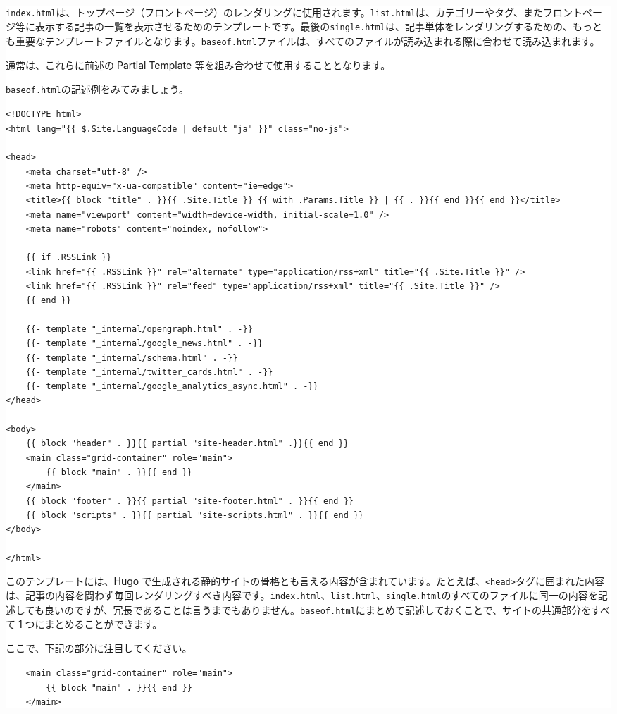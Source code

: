 `index.html`は、トップページ（フロントページ）のレンダリングに使用されます。`list.html`は、カテゴリーやタグ、またフロントページ等に表示する記事の一覧を表示させるためのテンプレートです。最後の`single.html`は、記事単体をレンダリングするための、もっとも重要なテンプレートファイルとなります。`baseof.html`ファイルは、すべてのファイルが読み込まれる際に合わせて読み込まれます。

通常は、これらに前述の Partial Template 等を組み合わせて使用することとなります。

`baseof.html`の記述例をみてみましょう。

```go-html-template
<!DOCTYPE html>
<html lang="{{ $.Site.LanguageCode | default "ja" }}" class="no-js">

<head>
	<meta charset="utf-8" />
	<meta http-equiv="x-ua-compatible" content="ie=edge">
	<title>{{ block "title" . }}{{ .Site.Title }} {{ with .Params.Title }} | {{ . }}{{ end }}{{ end }}</title>
	<meta name="viewport" content="width=device-width, initial-scale=1.0" />
	<meta name="robots" content="noindex, nofollow">

	{{ if .RSSLink }}
	<link href="{{ .RSSLink }}" rel="alternate" type="application/rss+xml" title="{{ .Site.Title }}" />
	<link href="{{ .RSSLink }}" rel="feed" type="application/rss+xml" title="{{ .Site.Title }}" />
	{{ end }}

	{{- template "_internal/opengraph.html" . -}}
	{{- template "_internal/google_news.html" . -}}
	{{- template "_internal/schema.html" . -}}
	{{- template "_internal/twitter_cards.html" . -}}
	{{- template "_internal/google_analytics_async.html" . -}}
</head>

<body>
	{{ block "header" . }}{{ partial "site-header.html" .}}{{ end }}
	<main class="grid-container" role="main">
		{{ block "main" . }}{{ end }}
	</main>
	{{ block "footer" . }}{{ partial "site-footer.html" . }}{{ end }}
	{{ block "scripts" . }}{{ partial "site-scripts.html" . }}{{ end }}
</body>

</html>
```

このテンプレートには、Hugo で生成される静的サイトの骨格とも言える内容が含まれています。たとえば、`<head>`タグに囲まれた内容は、記事の内容を問わず毎回レンダリングすべき内容です。`index.html`、`list.html`、`single.html`のすべてのファイルに同一の内容を記述しても良いのですが、冗長であることは言うまでもありません。`baseof.html`にまとめて記述しておくことで、サイトの共通部分をすべて 1 つにまとめることができます。

ここで、下記の部分に注目してください。

```go-html-template
	<main class="grid-container" role="main">
		{{ block "main" . }}{{ end }}
	</main>
```
